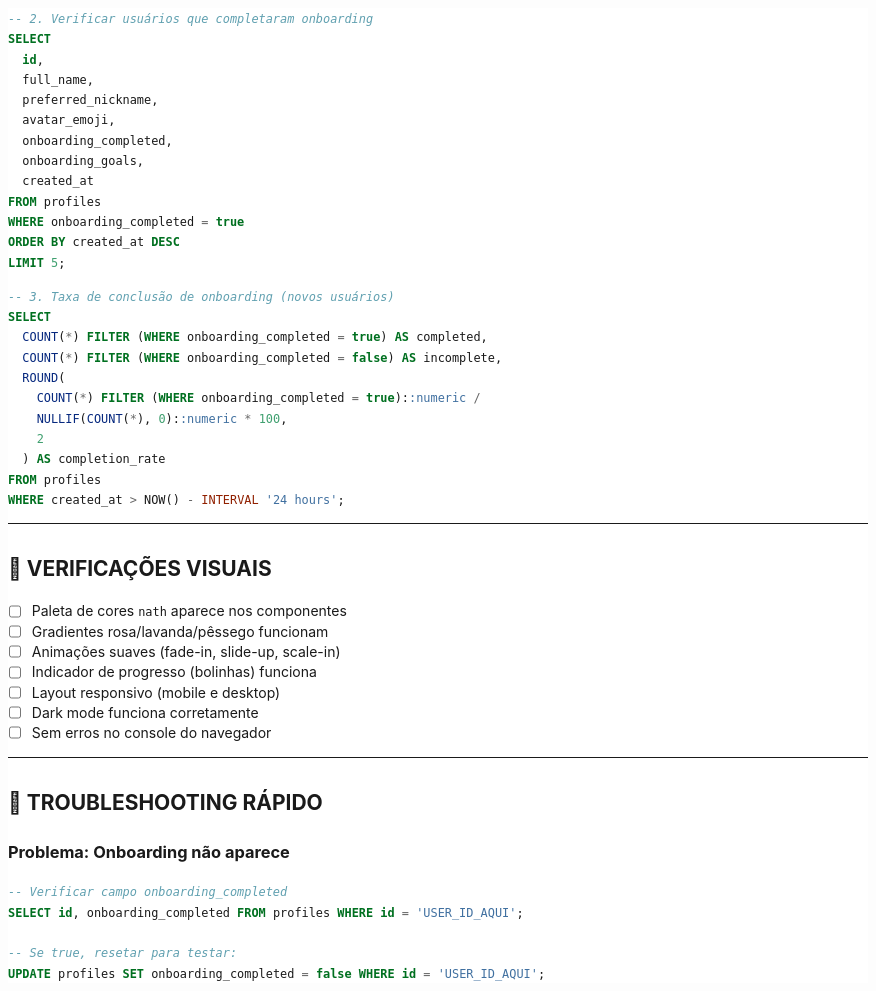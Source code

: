 ```sql
-- 2. Verificar usuários que completaram onboarding
SELECT
  id,
  full_name,
  preferred_nickname,
  avatar_emoji,
  onboarding_completed,
  onboarding_goals,
  created_at
FROM profiles
WHERE onboarding_completed = true
ORDER BY created_at DESC
LIMIT 5;
```

```sql
-- 3. Taxa de conclusão de onboarding (novos usuários)
SELECT
  COUNT(*) FILTER (WHERE onboarding_completed = true) AS completed,
  COUNT(*) FILTER (WHERE onboarding_completed = false) AS incomplete,
  ROUND(
    COUNT(*) FILTER (WHERE onboarding_completed = true)::numeric /
    NULLIF(COUNT(*), 0)::numeric * 100,
    2
  ) AS completion_rate
FROM profiles
WHERE created_at > NOW() - INTERVAL '24 hours';
```

---

## 🎨 VERIFICAÇÕES VISUAIS

- [ ] Paleta de cores `nath` aparece nos componentes
- [ ] Gradientes rosa/lavanda/pêssego funcionam
- [ ] Animações suaves (fade-in, slide-up, scale-in)
- [ ] Indicador de progresso (bolinhas) funciona
- [ ] Layout responsivo (mobile e desktop)
- [ ] Dark mode funciona corretamente
- [ ] Sem erros no console do navegador

---

## 🐛 TROUBLESHOOTING RÁPIDO

### Problema: Onboarding não aparece
```sql
-- Verificar campo onboarding_completed
SELECT id, onboarding_completed FROM profiles WHERE id = 'USER_ID_AQUI';

-- Se true, resetar para testar:
UPDATE profiles SET onboarding_completed = false WHERE id = 'USER_ID_AQUI';
```
